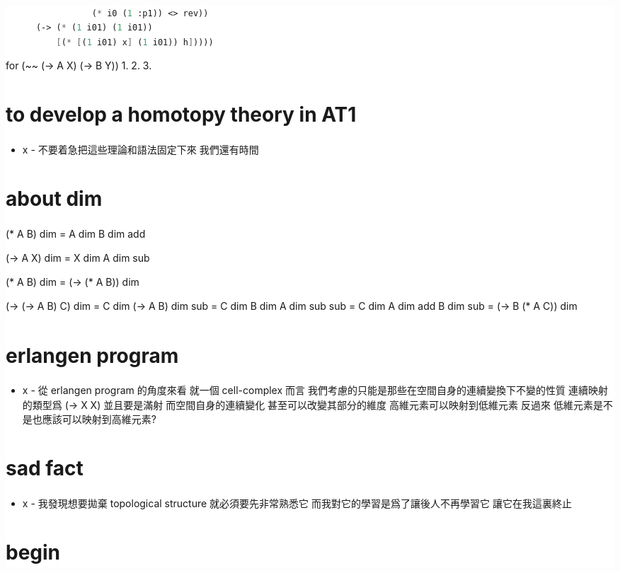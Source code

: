    ```scheme
                    (* i0 (1 :p1)) <> rev))
         (-> (* (1 i01) (1 i01))
             [(* [(1 i01) x] (1 i01)) h]))))
   ```

for (~~ (-> A X) (-> B Y))
1.
2.
3.

# to develop a homotopy theory in AT1

- x -
  不要着急把這些理論和語法固定下來
  我們還有時間

# about dim

(* A B) dim = A dim B dim add

(-> A X) dim = X dim A dim sub

(* A B) dim = (-> (* A B)) dim

(-> (-> A B) C) dim
= C dim (-> A B) dim sub
= C dim B dim A dim sub sub
= C dim A dim add B dim sub
= (-> B (* A C)) dim

# erlangen program

- x -
  從 erlangen program 的角度來看
  就一個 cell-complex 而言
  我們考慮的只能是那些在空間自身的連續變換下不變的性質
  連續映射的類型爲 (-> X X) 並且要是滿射
  而空間自身的連續變化 甚至可以改變其部分的維度
  高維元素可以映射到低維元素
  反過來 低維元素是不是也應該可以映射到高維元素?

# sad fact

- x -
  我發現想要拋棄 topological structure
  就必須要先非常熟悉它
  而我對它的學習是爲了讓後人不再學習它
  讓它在我這裏終止

# begin
